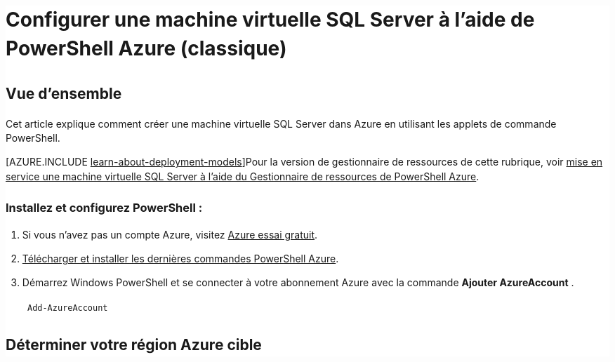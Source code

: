 <properties
    pageTitle="Créer un serveur Machine virtuelle SQL dans Azure PowerShell (standard) | Microsoft Azure"
    description="Fournit les étapes et des scripts PowerShell pour créer une machine virtuelle Azure avec images de la galerie machine virtuelle SQL Server. Cette rubrique utilise le mode de déploiement classique."
    services="virtual-machines-windows"
    documentationCenter="na"
    authors="rothja"
    manager="jhubbard"
    editor=""
    tags="azure-service-management" />
<tags
    ms.service="virtual-machines-windows"
    ms.devlang="na"
    ms.topic="article"
    ms.tgt_pltfrm="vm-windows-sql-server"
    ms.workload="infrastructure-services"
    ms.date="10/07/2016"
    ms.author="jroth" />

# <a name="provision-a-sql-server-virtual-machine-using-azure-powershell-classic"></a>Configurer une machine virtuelle SQL Server à l’aide de PowerShell Azure (classique)

## <a name="overview"></a>Vue d’ensemble

Cet article explique comment créer une machine virtuelle SQL Server dans Azure en utilisant les applets de commande PowerShell.

[AZURE.INCLUDE [learn-about-deployment-models](../../includes/learn-about-deployment-models-classic-include.md)]Pour la version de gestionnaire de ressources de cette rubrique, voir [mise en service une machine virtuelle SQL Server à l’aide du Gestionnaire de ressources de PowerShell Azure](virtual-machines-windows-ps-sql-create.md).

### <a name="install-and-configure-powershell"></a>Installez et configurez PowerShell :

1. Si vous n’avez pas un compte Azure, visitez [Azure essai gratuit](https://azure.microsoft.com/pricing/free-trial/).

2. [Télécharger et installer les dernières commandes PowerShell Azure](../powershell-install-configure.md).

3. Démarrez Windows PowerShell et se connecter à votre abonnement Azure avec la commande **Ajouter AzureAccount** .

        Add-AzureAccount

## <a name="determine-your-target-azure-region"></a>Déterminer votre région Azure cible
